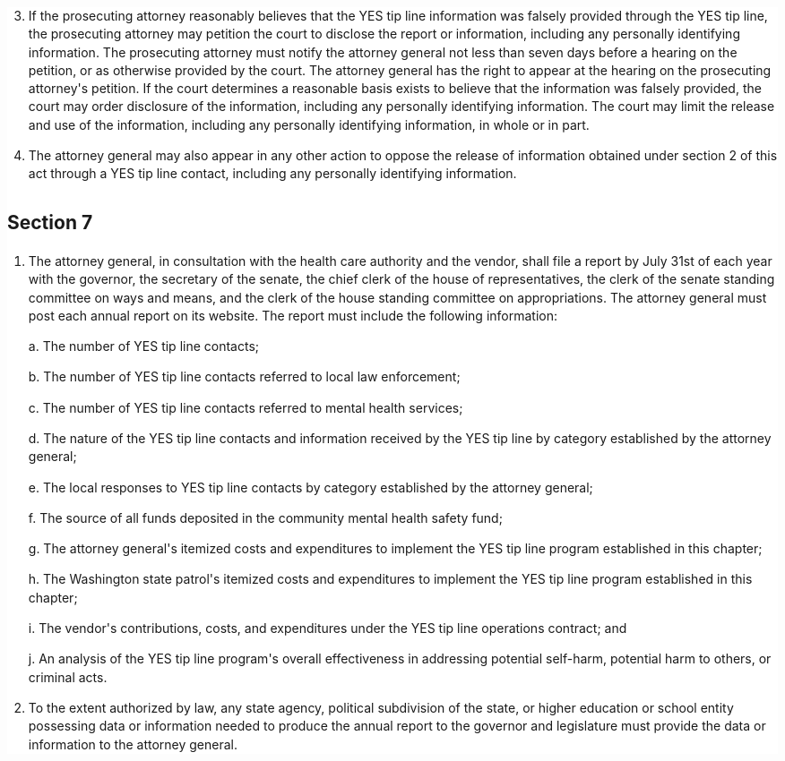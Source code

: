 3. If the prosecuting attorney reasonably believes that the YES tip line information was falsely provided through the YES tip line, the prosecuting attorney may petition the court to disclose the report or information, including any personally identifying information. The prosecuting attorney must notify the attorney general not less than seven days before a hearing on the petition, or as otherwise provided by the court. The attorney general has the right to appear at the hearing on the prosecuting attorney's petition. If the court determines a reasonable basis exists to believe that the information was falsely provided, the court may order disclosure of the information, including any personally identifying information. The court may limit the release and use of the information, including any personally identifying information, in whole or in part.

4. The attorney general may also appear in any other action to oppose the release of information obtained under section 2 of this act through a YES tip line contact, including any personally identifying information.


## Section 7
1. The attorney general, in consultation with the health care authority and the vendor, shall file a report by July 31st of each year with the governor, the secretary of the senate, the chief clerk of the house of representatives, the clerk of the senate standing committee on ways and means, and the clerk of the house standing committee on appropriations. The attorney general must post each annual report on its website. The report must include the following information:

    a. The number of YES tip line contacts;

    b. The number of YES tip line contacts referred to local law enforcement;

    c. The number of YES tip line contacts referred to mental health services;

    d. The nature of the YES tip line contacts and information received by the YES tip line by category established by the attorney general;

    e. The local responses to YES tip line contacts by category established by the attorney general;

    f. The source of all funds deposited in the community mental health safety fund;

    g. The attorney general's itemized costs and expenditures to implement the YES tip line program established in this chapter;

    h. The Washington state patrol's itemized costs and expenditures to implement the YES tip line program established in this chapter;

    i. The vendor's contributions, costs, and expenditures under the YES tip line operations contract; and

    j. An analysis of the YES tip line program's overall effectiveness in addressing potential self-harm, potential harm to others, or criminal acts.

2. To the extent authorized by law, any state agency, political subdivision of the state, or higher education or school entity possessing data or information needed to produce the annual report to the governor and legislature must provide the data or information to the attorney general.

